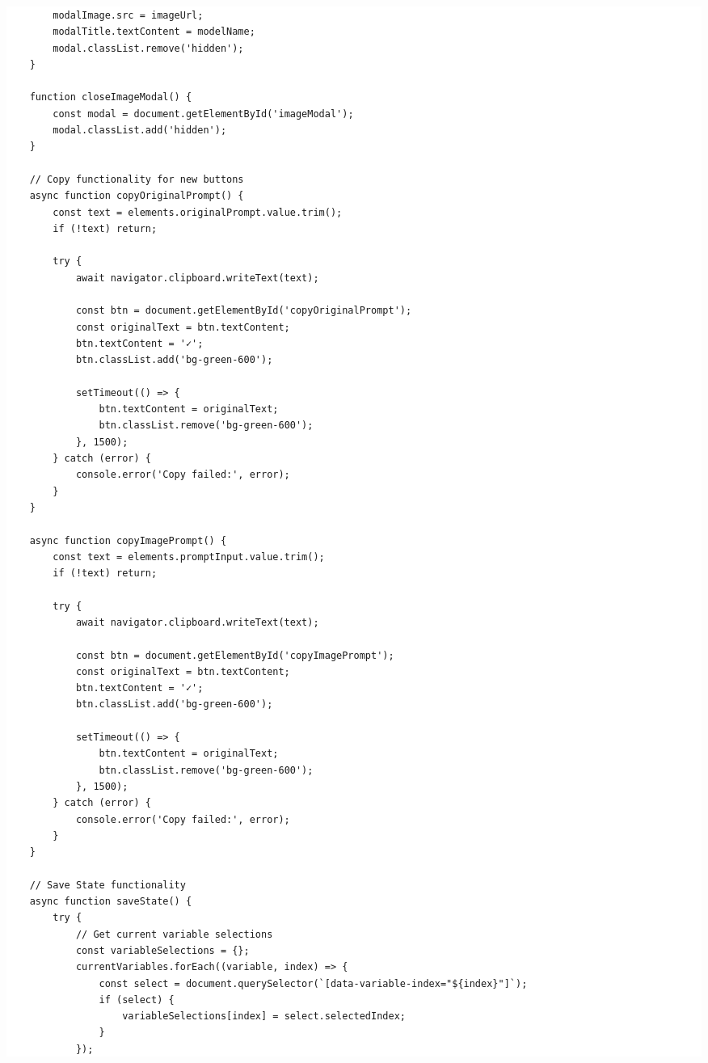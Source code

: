             modalImage.src = imageUrl;
            modalTitle.textContent = modelName;
            modal.classList.remove('hidden');
        }

        function closeImageModal() {
            const modal = document.getElementById('imageModal');
            modal.classList.add('hidden');
        }

        // Copy functionality for new buttons
        async function copyOriginalPrompt() {
            const text = elements.originalPrompt.value.trim();
            if (!text) return;
            
            try {
                await navigator.clipboard.writeText(text);
                
                const btn = document.getElementById('copyOriginalPrompt');
                const originalText = btn.textContent;
                btn.textContent = '✓';
                btn.classList.add('bg-green-600');
                
                setTimeout(() => {
                    btn.textContent = originalText;
                    btn.classList.remove('bg-green-600');
                }, 1500);
            } catch (error) {
                console.error('Copy failed:', error);
            }
        }

        async function copyImagePrompt() {
            const text = elements.promptInput.value.trim();
            if (!text) return;
            
            try {
                await navigator.clipboard.writeText(text);
                
                const btn = document.getElementById('copyImagePrompt');
                const originalText = btn.textContent;
                btn.textContent = '✓';
                btn.classList.add('bg-green-600');
                
                setTimeout(() => {
                    btn.textContent = originalText;
                    btn.classList.remove('bg-green-600');
                }, 1500);
            } catch (error) {
                console.error('Copy failed:', error);
            }
        }

        // Save State functionality
        async function saveState() {
            try {
                // Get current variable selections
                const variableSelections = {};
                currentVariables.forEach((variable, index) => {
                    const select = document.querySelector(`[data-variable-index="${index}"]`);
                    if (select) {
                        variableSelections[index] = select.selectedIndex;
                    }
                });
